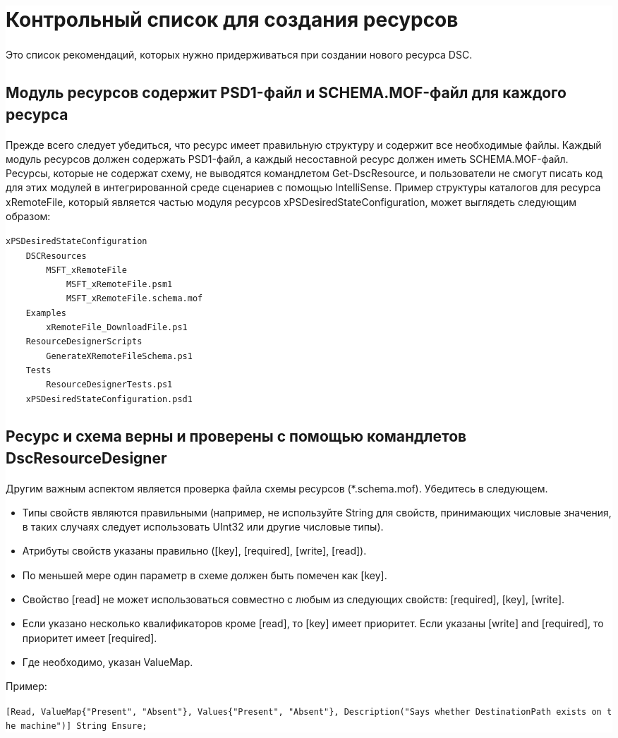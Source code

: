 # Контрольный список для создания ресурсов
Это список рекомендаций, которых нужно придерживаться при создании нового ресурса DSC.
## Модуль ресурсов содержит PSD1-файл и SCHEMA.MOF-файл для каждого ресурса 
Прежде всего следует убедиться, что ресурс имеет правильную структуру и содержит все необходимые файлы. Каждый модуль ресурсов должен содержать PSD1-файл, а каждый несоставной ресурс должен иметь SCHEMA.MOF-файл. Ресурсы, которые не содержат схему, не выводятся командлетом Get-DscResource, и пользователи не смогут писать код для этих модулей в интегрированной среде сценариев с помощью IntelliSense. 
Пример структуры каталогов для ресурса xRemoteFile, который является частью модуля ресурсов xPSDesiredStateConfiguration, может выглядеть следующим образом:


```
xPSDesiredStateConfiguration
    DSCResources
        MSFT_xRemoteFile
            MSFT_xRemoteFile.psm1
            MSFT_xRemoteFile.schema.mof
    Examples
        xRemoteFile_DownloadFile.ps1
    ResourceDesignerScripts
        GenerateXRemoteFileSchema.ps1
    Tests
        ResourceDesignerTests.ps1
    xPSDesiredStateConfiguration.psd1
```

## Ресурс и схема верны и проверены с помощью командлетов DscResourceDesigner ##
Другим важным аспектом является проверка файла схемы ресурсов (*.schema.mof). 
Убедитесь в следующем.
-   Типы свойств являются правильными (например, не используйте String для свойств, принимающих числовые значения, в таких случаях следует использовать UInt32 или другие числовые типы).
-   Атрибуты свойств указаны правильно ([key], [required], [write], [read]).


- По меньшей мере один параметр в схеме должен быть помечен как [key].


- Свойство [read] не может использоваться совместно с любым из следующих свойств: [required], [key], [write].


- Если указано несколько квалификаторов кроме [read], то [key] имеет приоритет.
Если указаны [write] and [required], то приоритет имеет [required].
-   Где необходимо, указан ValueMap.

Пример:
```
[Read, ValueMap{"Present", "Absent"}, Values{"Present", "Absent"}, Description("Says whether DestinationPath exists on the machine")] String Ensure;
```
